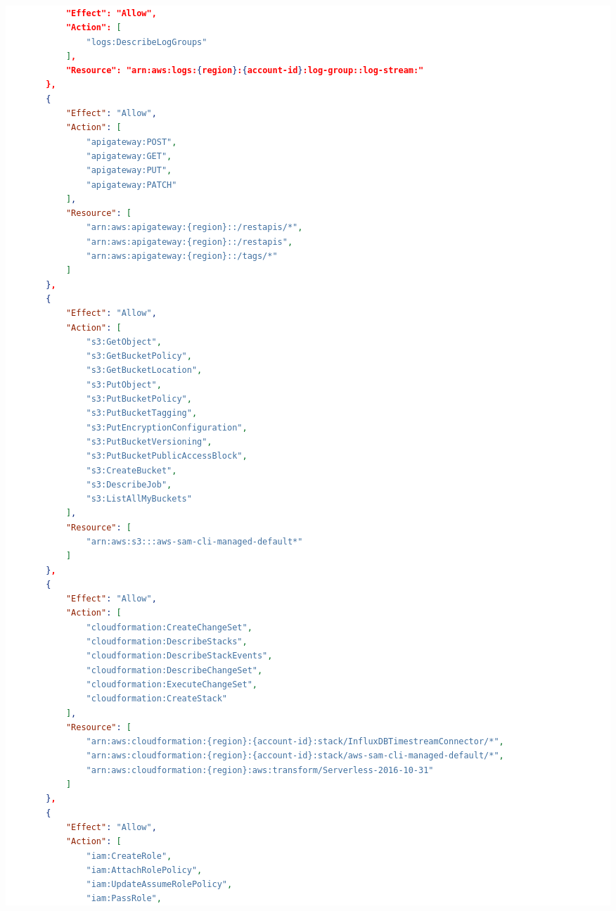 ```json
            "Effect": "Allow",
            "Action": [
                "logs:DescribeLogGroups"
            ],
            "Resource": "arn:aws:logs:{region}:{account-id}:log-group::log-stream:"
        },
        {
            "Effect": "Allow",
            "Action": [
                "apigateway:POST",
                "apigateway:GET",
                "apigateway:PUT",
                "apigateway:PATCH"
            ],
            "Resource": [
                "arn:aws:apigateway:{region}::/restapis/*",
                "arn:aws:apigateway:{region}::/restapis",
                "arn:aws:apigateway:{region}::/tags/*"
            ]
        },
        {
            "Effect": "Allow",
            "Action": [
                "s3:GetObject",
                "s3:GetBucketPolicy",
                "s3:GetBucketLocation",
                "s3:PutObject",
                "s3:PutBucketPolicy",
                "s3:PutBucketTagging",
                "s3:PutEncryptionConfiguration",
                "s3:PutBucketVersioning",
                "s3:PutBucketPublicAccessBlock",
                "s3:CreateBucket",
                "s3:DescribeJob",
                "s3:ListAllMyBuckets"
            ],
            "Resource": [
                "arn:aws:s3:::aws-sam-cli-managed-default*"
            ]
        },
        {
            "Effect": "Allow",
            "Action": [
                "cloudformation:CreateChangeSet",
                "cloudformation:DescribeStacks",
                "cloudformation:DescribeStackEvents",
                "cloudformation:DescribeChangeSet",
                "cloudformation:ExecuteChangeSet",
                "cloudformation:CreateStack"
            ],
            "Resource": [
                "arn:aws:cloudformation:{region}:{account-id}:stack/InfluxDBTimestreamConnector/*",
                "arn:aws:cloudformation:{region}:{account-id}:stack/aws-sam-cli-managed-default/*",
                "arn:aws:cloudformation:{region}:aws:transform/Serverless-2016-10-31"
            ]
        },
        {
            "Effect": "Allow",
            "Action": [
                "iam:CreateRole",
                "iam:AttachRolePolicy",
                "iam:UpdateAssumeRolePolicy",
                "iam:PassRole",
```